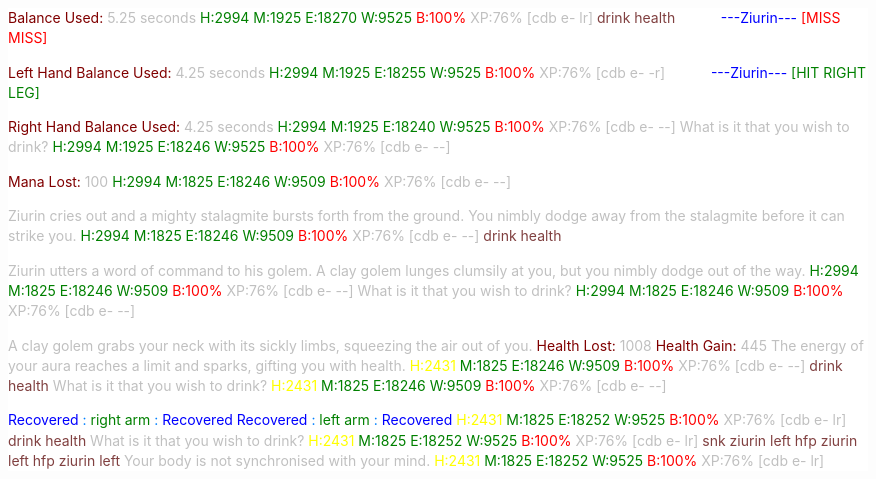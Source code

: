 </font><font color="#800000">Balance Used: </font><font color="#C0C0C0">5.25 seconds
</font><font color="#008000">H:2994 M:1925 E:18270 W:9525 </font><font color="#FF0000">B:100% </font><font color="#C0C0C0">XP:76% [cdb e- lr]
</font><font color="#804040">drink health
</font><font color="#FFFFFF">[HFP] </font><font color="#0000FF">---Ziurin--- </font><font color="#FF0000">[MISS MISS]

</font><font color="#800000">Left Hand Balance Used: </font><font color="#C0C0C0">4.25 seconds
</font><font color="#008000">H:2994 M:1925 E:18255 W:9525 </font><font color="#FF0000">B:100% </font><font color="#C0C0C0">XP:76% [cdb e- -r]
</font><font color="#FFFFFF">[HFP] </font><font color="#0000FF">---Ziurin--- </font><font color="#008000">[HIT RIGHT LEG]

</font><font color="#800000">Right Hand Balance Used: </font><font color="#C0C0C0">4.25 seconds
</font><font color="#008000">H:2994 M:1925 E:18240 W:9525 </font><font color="#FF0000">B:100% </font><font color="#C0C0C0">XP:76% [cdb e- --]
What is it that you wish to drink?
</font><font color="#008000">H:2994 M:1925 E:18246 W:9525 </font><font color="#FF0000">B:100% </font><font color="#C0C0C0">XP:76% [cdb e- --]

</font><font color="#800000">Mana Lost: </font><font color="#C0C0C0">100
</font><font color="#008000">H:2994 M:1825 E:18246 W:9509 </font><font color="#FF0000">B:100% </font><font color="#C0C0C0">XP:76% [cdb e- --]

Ziurin cries out and a mighty stalagmite bursts forth from the ground.
You nimbly dodge away from the stalagmite before it can strike you.
</font><font color="#008000">H:2994 M:1825 E:18246 W:9509 </font><font color="#FF0000">B:100% </font><font color="#C0C0C0">XP:76% [cdb e- --]
</font><font color="#804040">drink health

</font><font color="#C0C0C0">Ziurin utters a word of command to his golem.
A clay golem lunges clumsily at you, but you nimbly dodge out of the way.
</font><font color="#008000">H:2994 M:1825 E:18246 W:9509 </font><font color="#FF0000">B:100% </font><font color="#C0C0C0">XP:76% [cdb e- --]
What is it that you wish to drink?
</font><font color="#008000">H:2994 M:1825 E:18246 W:9509 </font><font color="#FF0000">B:100% </font><font color="#C0C0C0">XP:76% [cdb e- --]

A clay golem grabs your neck with its sickly limbs, squeezing the air out of
 you.
</font><font color="#800000">Health Lost: </font><font color="#C0C0C0">1008
</font><font color="#800000">Health Gain: </font><font color="#C0C0C0">445
The energy of your aura reaches a limit and sparks, gifting you with health.
</font><font color="#FFFF00">H:2431 </font><font color="#008000">M:1825 E:18246 W:9509 </font><font color="#FF0000">B:100% </font><font color="#C0C0C0">XP:76% [cdb e- --]
</font><font color="#804040">drink health
</font><font color="#C0C0C0">What is it that you wish to drink?
</font><font color="#FFFF00">H:2431 </font><font color="#008000">M:1825 E:18246 W:9509 </font><font color="#FF0000">B:100% </font><font color="#C0C0C0">XP:76% [cdb e- --]

</font><font color="#0000FF">Recovered    </font><font color="#0080FF">:</font><font color="#008000">   right arm   </font><font color="#0080FF">:</font><font color="#0000FF">   Recovered
Recovered    </font><font color="#0080FF">:</font><font color="#008000">   left arm   </font><font color="#0080FF">:</font><font color="#0000FF">   Recovered
</font><font color="#FFFF00">H:2431 </font><font color="#008000">M:1825 E:18252 W:9525 </font><font color="#FF0000">B:100% </font><font color="#C0C0C0">XP:76% [cdb e- lr]
</font><font color="#804040">drink health
</font><font color="#C0C0C0">What is it that you wish to drink?
</font><font color="#FFFF00">H:2431 </font><font color="#008000">M:1825 E:18252 W:9525 </font><font color="#FF0000">B:100% </font><font color="#C0C0C0">XP:76% [cdb e- lr]
</font><font color="#804040">snk ziurin left
hfp ziurin left
hfp ziurin left
</font><font color="#C0C0C0">Your body is not synchronised with your mind.
</font><font color="#FFFF00">H:2431 </font><font color="#008000">M:1825 E:18252 W:9525 </font><font color="#FF0000">B:100% </font><font color="#C0C0C0">XP:76% [cdb e- lr]